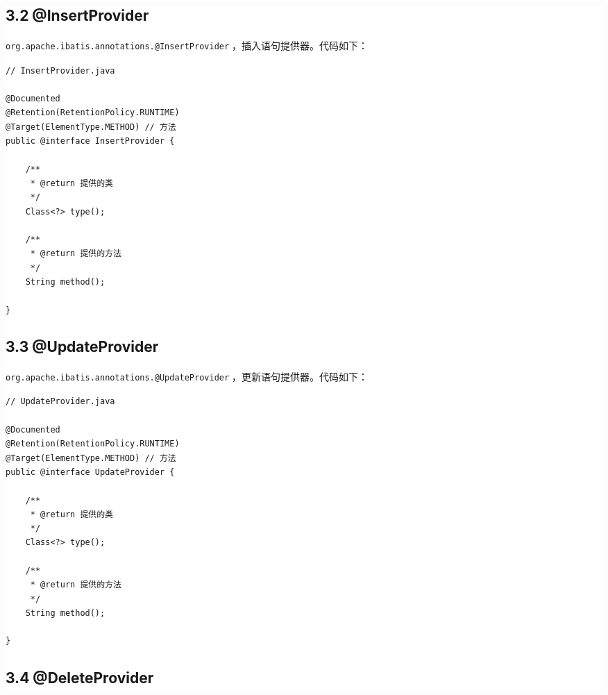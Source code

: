 ## 3.2 @InsertProvider

`org.apache.ibatis.annotations.@InsertProvider` ，插入语句提供器。代码如下：

```
// InsertProvider.java

@Documented
@Retention(RetentionPolicy.RUNTIME)
@Target(ElementType.METHOD) // 方法
public @interface InsertProvider {

    /**
     * @return 提供的类
     */
    Class<?> type();

    /**
     * @return 提供的方法
     */
    String method();

}
```

## 3.3 @UpdateProvider

`org.apache.ibatis.annotations.@UpdateProvider` ，更新语句提供器。代码如下：

```
// UpdateProvider.java

@Documented
@Retention(RetentionPolicy.RUNTIME)
@Target(ElementType.METHOD) // 方法
public @interface UpdateProvider {

    /**
     * @return 提供的类
     */
    Class<?> type();

    /**
     * @return 提供的方法
     */
    String method();

}
```

## 3.4 @DeleteProvider
